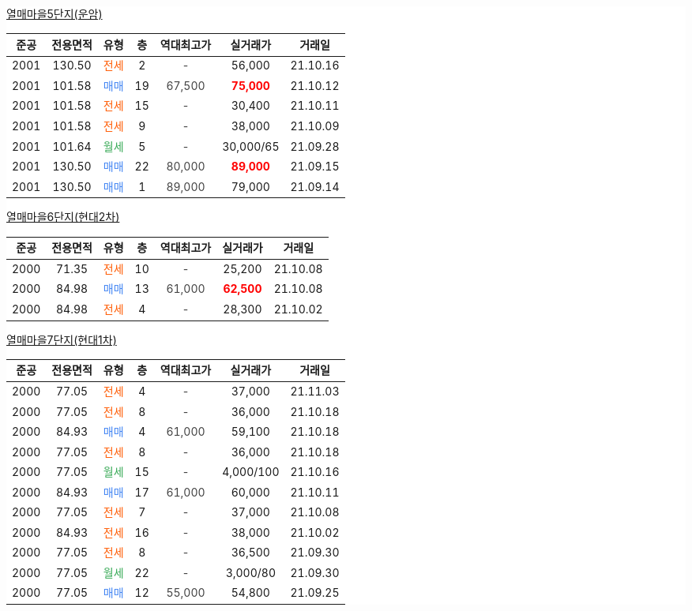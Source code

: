 
[열매마을5단지(운암)](https://search.naver.com/search.naver?query=%EC%97%B4%EB%A7%A4%EB%A7%88%EC%9D%845%EB%8B%A8%EC%A7%80%28%EC%9A%B4%EC%95%94%29)

|준공|전용면적|유형|층|역대최고가|실거래가|거래일|
|:---:|:---:|:---:|:---:|:---:|:---:|:---:|
|2001|130.50|<span style="color:#FF5A00">전세</span>|2|<span style="color:#444444">-</span>|56,000|21.10.16|
|2001|101.58|<span style="color:#4285F3">매매</span>|19|<span style="color:#444444">67,500</span>|<b><span style="color:#FF0000">75,000</span></b>|21.10.12|
|2001|101.58|<span style="color:#FF5A00">전세</span>|15|<span style="color:#444444">-</span>|30,400|21.10.11|
|2001|101.58|<span style="color:#FF5A00">전세</span>|9|<span style="color:#444444">-</span>|38,000|21.10.09|
|2001|101.64|<span style="color:#34A853">월세</span>|5|<span style="color:#444444">-</span>|30,000/65|21.09.28|
|2001|130.50|<span style="color:#4285F3">매매</span>|22|<span style="color:#444444">80,000</span>|<b><span style="color:#FF0000">89,000</span></b>|21.09.15|
|2001|130.50|<span style="color:#4285F3">매매</span>|1|<span style="color:#444444">89,000</span>|79,000|21.09.14|


<script async src="https://pagead2.googlesyndication.com/pagead/js/adsbygoogle.js"></script>

<ins class="adsbygoogle"
     style="display:block"
     data-ad-client="ca-pub-1142216861245946"
     data-ad-slot="4805727019"
     data-ad-format="auto"
     data-full-width-responsive="true"></ins>
<script>
     (adsbygoogle = window.adsbygoogle || []).push({});
</script>


[열매마을6단지(현대2차)](https://search.naver.com/search.naver?query=%EC%97%B4%EB%A7%A4%EB%A7%88%EC%9D%846%EB%8B%A8%EC%A7%80%28%ED%98%84%EB%8C%802%EC%B0%A8%29)

|준공|전용면적|유형|층|역대최고가|실거래가|거래일|
|:---:|:---:|:---:|:---:|:---:|:---:|:---:|
|2000|71.35|<span style="color:#FF5A00">전세</span>|10|<span style="color:#444444">-</span>|25,200|21.10.08|
|2000|84.98|<span style="color:#4285F3">매매</span>|13|<span style="color:#444444">61,000</span>|<b><span style="color:#FF0000">62,500</span></b>|21.10.08|
|2000|84.98|<span style="color:#FF5A00">전세</span>|4|<span style="color:#444444">-</span>|28,300|21.10.02|

[열매마을7단지(현대1차)](https://search.naver.com/search.naver?query=%EC%97%B4%EB%A7%A4%EB%A7%88%EC%9D%847%EB%8B%A8%EC%A7%80%28%ED%98%84%EB%8C%801%EC%B0%A8%29)

|준공|전용면적|유형|층|역대최고가|실거래가|거래일|
|:---:|:---:|:---:|:---:|:---:|:---:|:---:|
|2000|77.05|<span style="color:#FF5A00">전세</span>|4|<span style="color:#444444">-</span>|37,000|21.11.03|
|2000|77.05|<span style="color:#FF5A00">전세</span>|8|<span style="color:#444444">-</span>|36,000|21.10.18|
|2000|84.93|<span style="color:#4285F3">매매</span>|4|<span style="color:#444444">61,000</span>|59,100|21.10.18|
|2000|77.05|<span style="color:#FF5A00">전세</span>|8|<span style="color:#444444">-</span>|36,000|21.10.18|
|2000|77.05|<span style="color:#34A853">월세</span>|15|<span style="color:#444444">-</span>|4,000/100|21.10.16|
|2000|84.93|<span style="color:#4285F3">매매</span>|17|<span style="color:#444444">61,000</span>|60,000|21.10.11|
|2000|77.05|<span style="color:#FF5A00">전세</span>|7|<span style="color:#444444">-</span>|37,000|21.10.08|
|2000|84.93|<span style="color:#FF5A00">전세</span>|16|<span style="color:#444444">-</span>|38,000|21.10.02|
|2000|77.05|<span style="color:#FF5A00">전세</span>|8|<span style="color:#444444">-</span>|36,500|21.09.30|
|2000|77.05|<span style="color:#34A853">월세</span>|22|<span style="color:#444444">-</span>|3,000/80|21.09.30|
|2000|77.05|<span style="color:#4285F3">매매</span>|12|<span style="color:#444444">55,000</span>|54,800|21.09.25|
